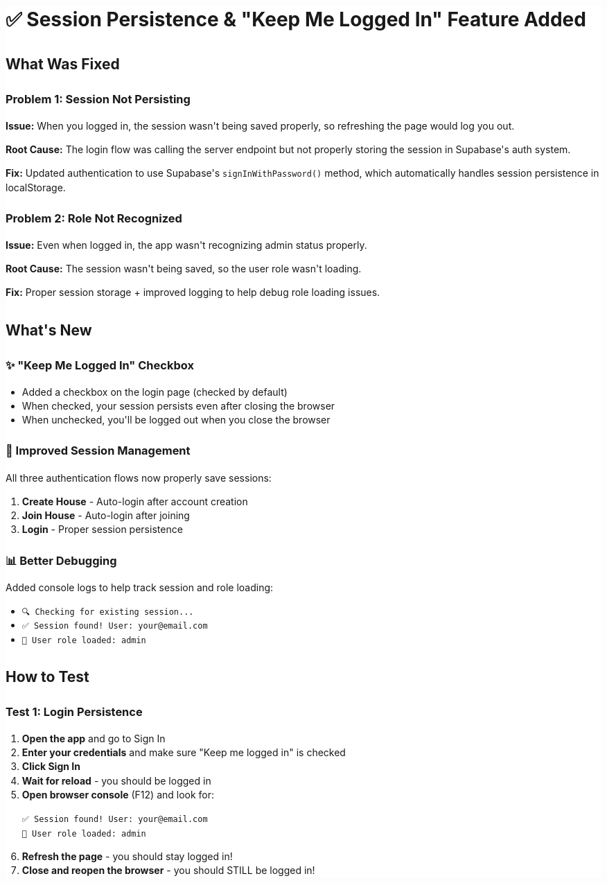 # ✅ Session Persistence & "Keep Me Logged In" Feature Added

## What Was Fixed

### Problem 1: Session Not Persisting
**Issue:** When you logged in, the session wasn't being saved properly, so refreshing the page would log you out.

**Root Cause:** The login flow was calling the server endpoint but not properly storing the session in Supabase's auth system.

**Fix:** Updated authentication to use Supabase's `signInWithPassword()` method, which automatically handles session persistence in localStorage.

### Problem 2: Role Not Recognized
**Issue:** Even when logged in, the app wasn't recognizing admin status properly.

**Root Cause:** The session wasn't being saved, so the user role wasn't loading.

**Fix:** Proper session storage + improved logging to help debug role loading issues.

## What's New

### ✨ "Keep Me Logged In" Checkbox
- Added a checkbox on the login page (checked by default)
- When checked, your session persists even after closing the browser
- When unchecked, you'll be logged out when you close the browser

### 🔐 Improved Session Management
All three authentication flows now properly save sessions:
1. **Create House** - Auto-login after account creation
2. **Join House** - Auto-login after joining
3. **Login** - Proper session persistence

### 📊 Better Debugging
Added console logs to help track session and role loading:
- `🔍 Checking for existing session...`
- `✅ Session found! User: your@email.com`
- `👤 User role loaded: admin`

## How to Test

### Test 1: Login Persistence
1. **Open the app** and go to Sign In
2. **Enter your credentials** and make sure "Keep me logged in" is checked
3. **Click Sign In**
4. **Wait for reload** - you should be logged in
5. **Open browser console** (F12) and look for:
   ```
   ✅ Session found! User: your@email.com
   👤 User role loaded: admin
   ```
6. **Refresh the page** - you should stay logged in!
7. **Close and reopen the browser** - you should STILL be logged in!
